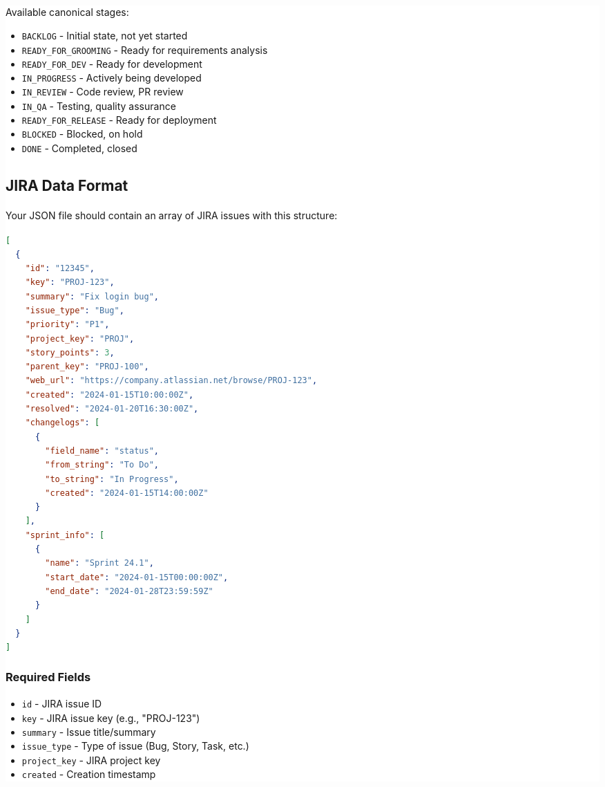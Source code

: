 Available canonical stages:
- `BACKLOG` - Initial state, not yet started
- `READY_FOR_GROOMING` - Ready for requirements analysis
- `READY_FOR_DEV` - Ready for development
- `IN_PROGRESS` - Actively being developed
- `IN_REVIEW` - Code review, PR review
- `IN_QA` - Testing, quality assurance
- `READY_FOR_RELEASE` - Ready for deployment
- `BLOCKED` - Blocked, on hold
- `DONE` - Completed, closed

## JIRA Data Format

Your JSON file should contain an array of JIRA issues with this structure:

```json
[
  {
    "id": "12345",
    "key": "PROJ-123", 
    "summary": "Fix login bug",
    "issue_type": "Bug",
    "priority": "P1",
    "project_key": "PROJ",
    "story_points": 3,
    "parent_key": "PROJ-100",
    "web_url": "https://company.atlassian.net/browse/PROJ-123",
    "created": "2024-01-15T10:00:00Z",
    "resolved": "2024-01-20T16:30:00Z",
    "changelogs": [
      {
        "field_name": "status",
        "from_string": "To Do", 
        "to_string": "In Progress",
        "created": "2024-01-15T14:00:00Z"
      }
    ],
    "sprint_info": [
      {
        "name": "Sprint 24.1",
        "start_date": "2024-01-15T00:00:00Z",
        "end_date": "2024-01-28T23:59:59Z" 
      }
    ]
  }
]
```

### Required Fields
- `id` - JIRA issue ID
- `key` - JIRA issue key (e.g., "PROJ-123")
- `summary` - Issue title/summary
- `issue_type` - Type of issue (Bug, Story, Task, etc.)
- `project_key` - JIRA project key
- `created` - Creation timestamp
